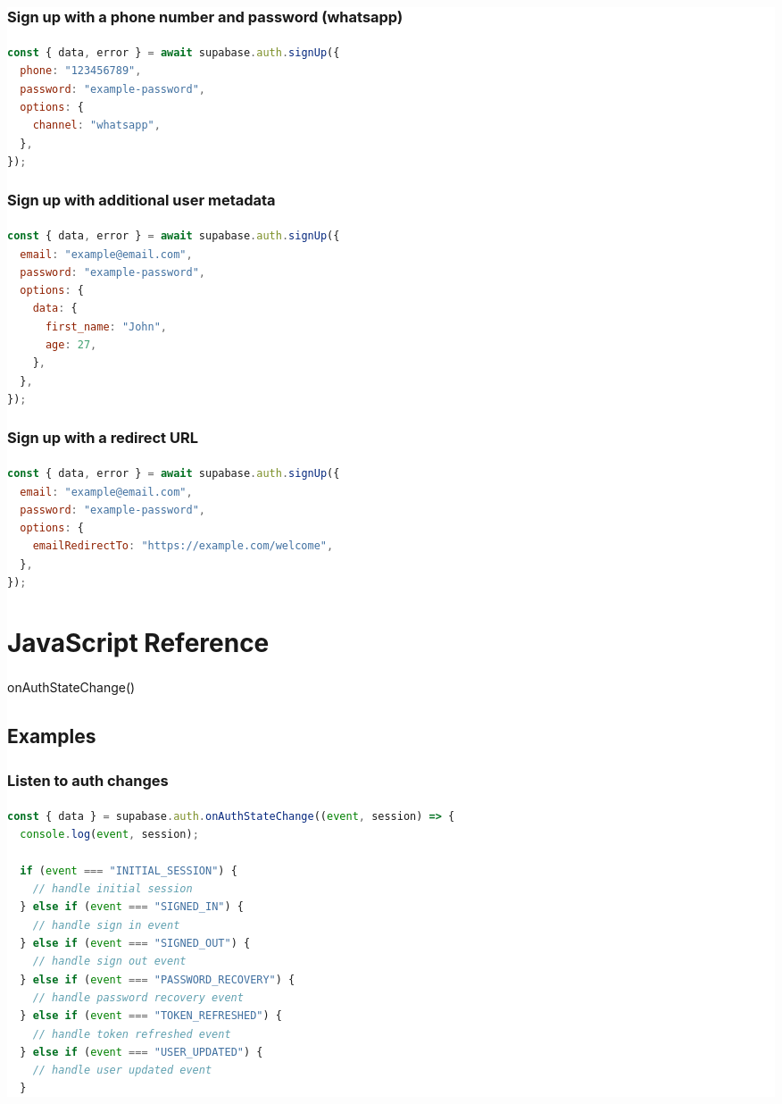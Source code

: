 ### Sign up with a phone number and password (whatsapp)

```js
const { data, error } = await supabase.auth.signUp({
  phone: "123456789",
  password: "example-password",
  options: {
    channel: "whatsapp",
  },
});
```

### Sign up with additional user metadata

```js
const { data, error } = await supabase.auth.signUp({
  email: "example@email.com",
  password: "example-password",
  options: {
    data: {
      first_name: "John",
      age: 27,
    },
  },
});
```

### Sign up with a redirect URL

```js
const { data, error } = await supabase.auth.signUp({
  email: "example@email.com",
  password: "example-password",
  options: {
    emailRedirectTo: "https://example.com/welcome",
  },
});
```

# JavaScript Reference

onAuthStateChange()

## Examples

### Listen to auth changes

```js
const { data } = supabase.auth.onAuthStateChange((event, session) => {
  console.log(event, session);

  if (event === "INITIAL_SESSION") {
    // handle initial session
  } else if (event === "SIGNED_IN") {
    // handle sign in event
  } else if (event === "SIGNED_OUT") {
    // handle sign out event
  } else if (event === "PASSWORD_RECOVERY") {
    // handle password recovery event
  } else if (event === "TOKEN_REFRESHED") {
    // handle token refreshed event
  } else if (event === "USER_UPDATED") {
    // handle user updated event
  }
```